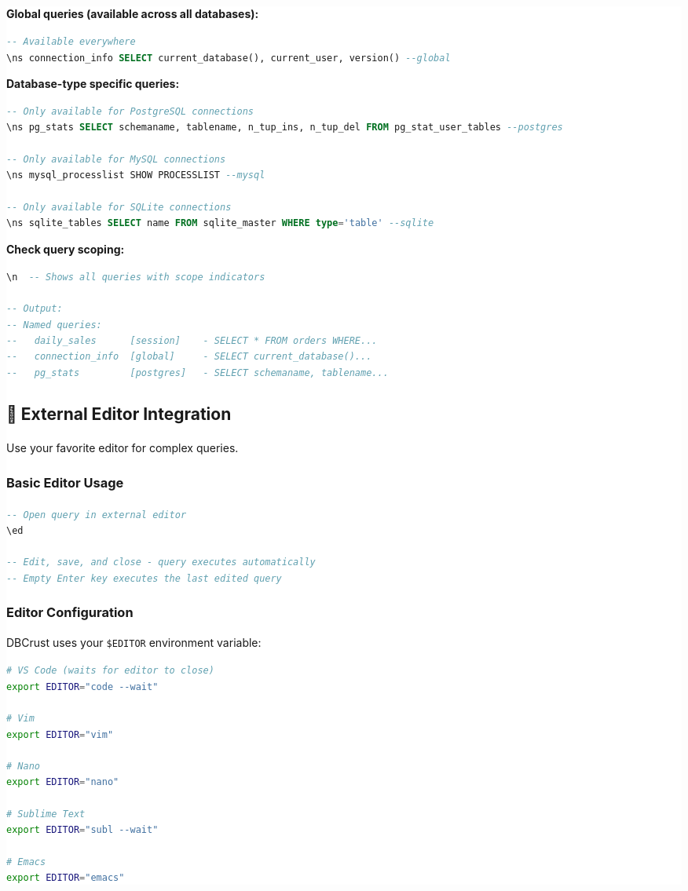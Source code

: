 **Global queries (available across all databases):**
```sql
-- Available everywhere
\ns connection_info SELECT current_database(), current_user, version() --global
```

**Database-type specific queries:**
```sql
-- Only available for PostgreSQL connections
\ns pg_stats SELECT schemaname, tablename, n_tup_ins, n_tup_del FROM pg_stat_user_tables --postgres

-- Only available for MySQL connections
\ns mysql_processlist SHOW PROCESSLIST --mysql

-- Only available for SQLite connections
\ns sqlite_tables SELECT name FROM sqlite_master WHERE type='table' --sqlite
```

**Check query scoping:**
```sql
\n  -- Shows all queries with scope indicators

-- Output:
-- Named queries:
--   daily_sales      [session]    - SELECT * FROM orders WHERE...
--   connection_info  [global]     - SELECT current_database()...
--   pg_stats         [postgres]   - SELECT schemaname, tablename...
```

## 📄 External Editor Integration

Use your favorite editor for complex queries.

### Basic Editor Usage

```sql
-- Open query in external editor
\ed

-- Edit, save, and close - query executes automatically
-- Empty Enter key executes the last edited query
```

### Editor Configuration

DBCrust uses your `$EDITOR` environment variable:

```bash
# VS Code (waits for editor to close)
export EDITOR="code --wait"

# Vim
export EDITOR="vim"

# Nano
export EDITOR="nano"

# Sublime Text
export EDITOR="subl --wait"

# Emacs
export EDITOR="emacs"
```
